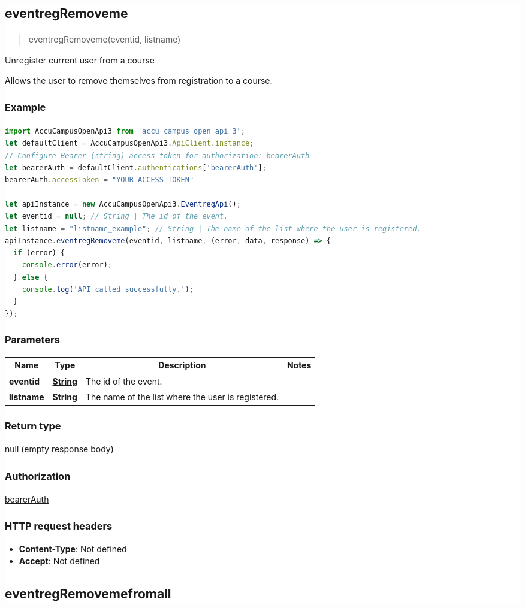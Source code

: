 
## eventregRemoveme

> eventregRemoveme(eventid, listname)

Unregister current user from a course

Allows the user to remove themselves from registration to a course.

### Example

```javascript
import AccuCampusOpenApi3 from 'accu_campus_open_api_3';
let defaultClient = AccuCampusOpenApi3.ApiClient.instance;
// Configure Bearer (string) access token for authorization: bearerAuth
let bearerAuth = defaultClient.authentications['bearerAuth'];
bearerAuth.accessToken = "YOUR ACCESS TOKEN"

let apiInstance = new AccuCampusOpenApi3.EventregApi();
let eventid = null; // String | The id of the event.
let listname = "listname_example"; // String | The name of the list where the user is registered.
apiInstance.eventregRemoveme(eventid, listname, (error, data, response) => {
  if (error) {
    console.error(error);
  } else {
    console.log('API called successfully.');
  }
});
```

### Parameters


Name | Type | Description  | Notes
------------- | ------------- | ------------- | -------------
 **eventid** | [**String**](.md)| The id of the event. | 
 **listname** | **String**| The name of the list where the user is registered. | 

### Return type

null (empty response body)

### Authorization

[bearerAuth](../README.md#bearerAuth)

### HTTP request headers

- **Content-Type**: Not defined
- **Accept**: Not defined


## eventregRemovemefromall
